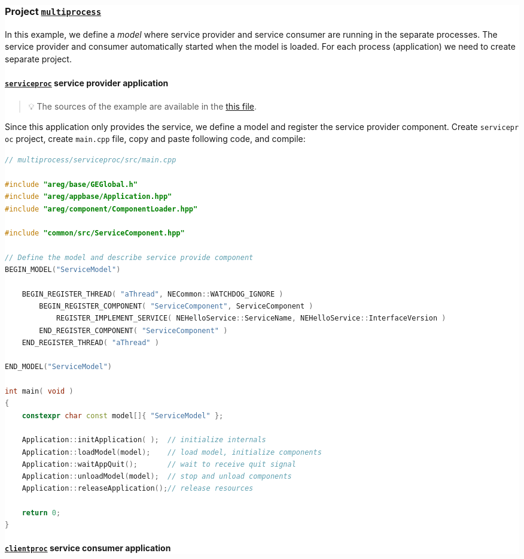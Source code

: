 ### Project [`multiprocess`](../examples/00_helloservice/multiprocess/)

In this example, we define a _model_ where service provider and service consumer are running in the separate processes. The service provider and consumer automatically started when the model is loaded. For each process (application) we need to create separate project.

#### [`serviceproc`](../examples/00_helloservice/multiprocess/serviceproc/) service provider application

> 💡 The sources of the example are available in the [this file](../examples/00_helloservice/multiprocess/serviceproc/src/main.cpp).

Since this application only provides the service, we define a model and register the service provider component. Create `serviceproc` project, create `main.cpp` file, copy and paste following code, and compile:
```cpp
// multiprocess/serviceproc/src/main.cpp

#include "areg/base/GEGlobal.h"
#include "areg/appbase/Application.hpp"
#include "areg/component/ComponentLoader.hpp"

#include "common/src/ServiceComponent.hpp"

// Define the model and describe service provide component
BEGIN_MODEL("ServiceModel")

    BEGIN_REGISTER_THREAD( "aThread", NECommon::WATCHDOG_IGNORE )
        BEGIN_REGISTER_COMPONENT( "ServiceComponent", ServiceComponent )
            REGISTER_IMPLEMENT_SERVICE( NEHelloService::ServiceName, NEHelloService::InterfaceVersion )
        END_REGISTER_COMPONENT( "ServiceComponent" )
    END_REGISTER_THREAD( "aThread" )

END_MODEL("ServiceModel")

int main( void )
{
    constexpr char const model[]{ "ServiceModel" };
    
    Application::initApplication( );  // initialize internals
    Application::loadModel(model);    // load model, initialize components
    Application::waitAppQuit();       // wait to receive quit signal
    Application::unloadModel(model);  // stop and unload components
    Application::releaseApplication();// release resources

    return 0;
}
```

#### [`clientproc`](../examples/00_helloservice/multiprocess/clientproc/) service consumer application
